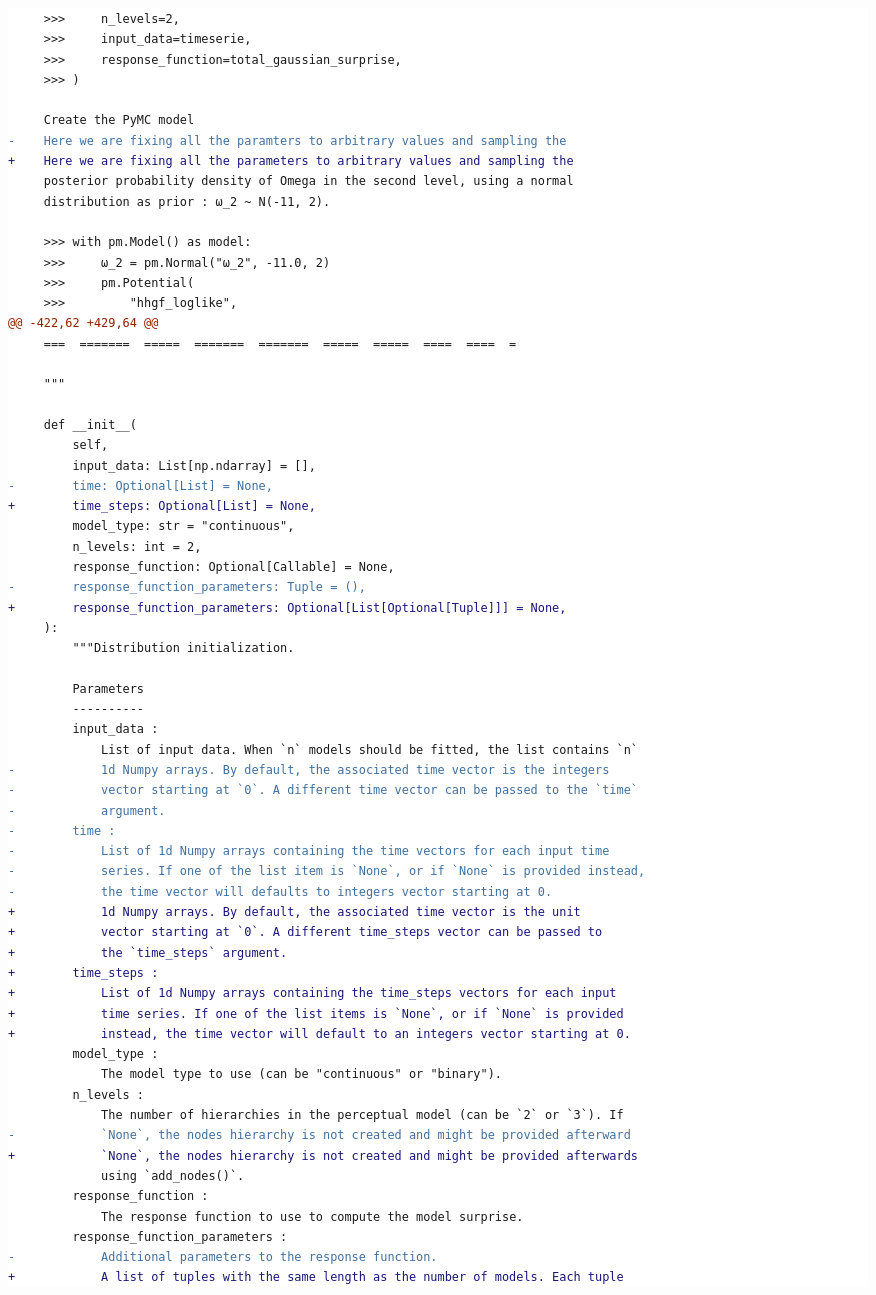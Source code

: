```diff
     >>>     n_levels=2,
     >>>     input_data=timeserie,
     >>>     response_function=total_gaussian_surprise,
     >>> )
 
     Create the PyMC model
-    Here we are fixing all the paramters to arbitrary values and sampling the
+    Here we are fixing all the parameters to arbitrary values and sampling the
     posterior probability density of Omega in the second level, using a normal
     distribution as prior : ω_2 ~ N(-11, 2).
 
     >>> with pm.Model() as model:
     >>>     ω_2 = pm.Normal("ω_2", -11.0, 2)
     >>>     pm.Potential(
     >>>         "hhgf_loglike",
@@ -422,62 +429,64 @@
     ===  =======  =====  =======  =======  =====  =====  ====  ====  =
 
     """
 
     def __init__(
         self,
         input_data: List[np.ndarray] = [],
-        time: Optional[List] = None,
+        time_steps: Optional[List] = None,
         model_type: str = "continuous",
         n_levels: int = 2,
         response_function: Optional[Callable] = None,
-        response_function_parameters: Tuple = (),
+        response_function_parameters: Optional[List[Optional[Tuple]]] = None,
     ):
         """Distribution initialization.
 
         Parameters
         ----------
         input_data :
             List of input data. When `n` models should be fitted, the list contains `n`
-            1d Numpy arrays. By default, the associated time vector is the integers
-            vector starting at `0`. A different time vector can be passed to the `time`
-            argument.
-        time :
-            List of 1d Numpy arrays containing the time vectors for each input time
-            series. If one of the list item is `None`, or if `None` is provided instead,
-            the time vector will defaults to integers vector starting at 0.
+            1d Numpy arrays. By default, the associated time vector is the unit
+            vector starting at `0`. A different time_steps vector can be passed to
+            the `time_steps` argument.
+        time_steps :
+            List of 1d Numpy arrays containing the time_steps vectors for each input
+            time series. If one of the list items is `None`, or if `None` is provided
+            instead, the time vector will default to an integers vector starting at 0.
         model_type :
             The model type to use (can be "continuous" or "binary").
         n_levels :
             The number of hierarchies in the perceptual model (can be `2` or `3`). If
-            `None`, the nodes hierarchy is not created and might be provided afterward
+            `None`, the nodes hierarchy is not created and might be provided afterwards
             using `add_nodes()`.
         response_function :
             The response function to use to compute the model surprise.
         response_function_parameters :
-            Additional parameters to the response function.
+            A list of tuples with the same length as the number of models. Each tuple
```
